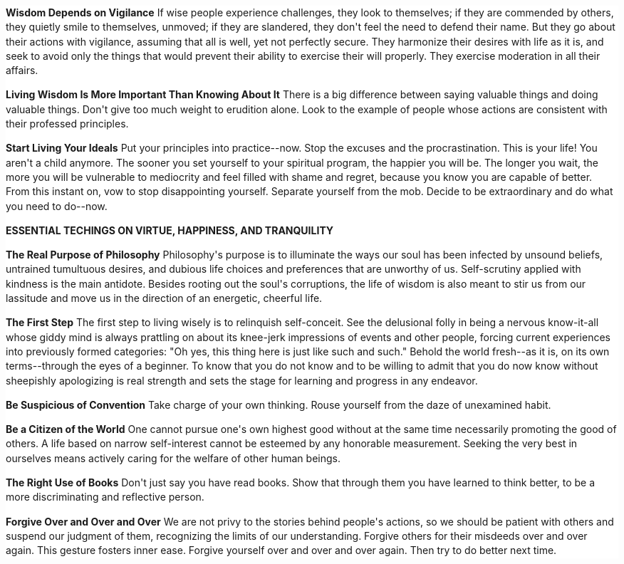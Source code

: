 **Wisdom Depends on Vigilance**
If wise people experience challenges, they look to themselves; if they are commended by others, they quietly smile to themselves, unmoved; if they are slandered, they don't feel the need to defend their name. But they go about their actions with vigilance, assuming that all is well, yet not perfectly secure. They harmonize their desires with life as it is, and seek to avoid only the things that would prevent their ability to exercise their will properly. They exercise moderation in all their affairs.
 
**Living Wisdom Is More Important Than Knowing About It**
There is a big difference between saying valuable things and doing valuable things. Don't give too much weight to erudition alone. Look to the example of people whose actions are consistent with their professed principles.
 
**Start Living Your Ideals**
Put your principles into practice--now. Stop the excuses and the procrastination. This is your life! You aren't a child anymore. The sooner you set yourself to your spiritual program, the happier you will be. The longer you wait, the more you will be vulnerable to mediocrity and feel filled with shame and regret, because you know you are capable of better. From this instant on, vow to stop disappointing yourself. Separate yourself from the mob. Decide to be extraordinary and do what you need to do--now.
 
**ESSENTIAL TECHINGS ON VIRTUE, HAPPINESS, AND TRANQUILITY**
 
**The Real Purpose of Philosophy**
Philosophy's purpose is to illuminate the ways our soul has been infected by unsound beliefs, untrained tumultuous desires, and dubious life choices and preferences that are unworthy of us. Self-scrutiny applied with kindness is the main antidote. Besides rooting out the soul's corruptions, the life of wisdom is also meant to stir us from our lassitude and move us in the direction of an energetic, cheerful life.
 
**The First Step**
The first step to living wisely is to relinquish self-conceit. See the delusional folly in being a nervous know-it-all whose giddy mind is always prattling on about its knee-jerk impressions of events and other people, forcing current experiences into previously formed categories: "Oh yes, this thing here is just like such and such." Behold the world fresh--as it is, on its own terms--through the eyes of a beginner. To know that you do not know and to be willing to admit that you do now know without sheepishly apologizing is real strength and sets the stage for learning and progress in any endeavor.
 
**Be Suspicious of Convention**
Take charge of your own thinking. Rouse yourself from the daze of unexamined habit.
 
**Be a Citizen of the World**
One cannot pursue one's own highest good without at the same time necessarily promoting the good of others. A life based on narrow self-interest cannot be esteemed by any honorable measurement. Seeking the very best in ourselves means actively caring for the welfare of other human beings.
 
**The Right Use of Books**
Don't just say you have read books. Show that through them you have learned to think better, to be a more discriminating and reflective person.
 
**Forgive Over and Over and Over**
We are not privy to the stories behind people's actions, so we should be patient with others and suspend our judgment of them, recognizing the limits of our understanding. Forgive others for their misdeeds over and over again. This gesture fosters inner ease. Forgive yourself over and over and over again. Then try to do better next time.
 
